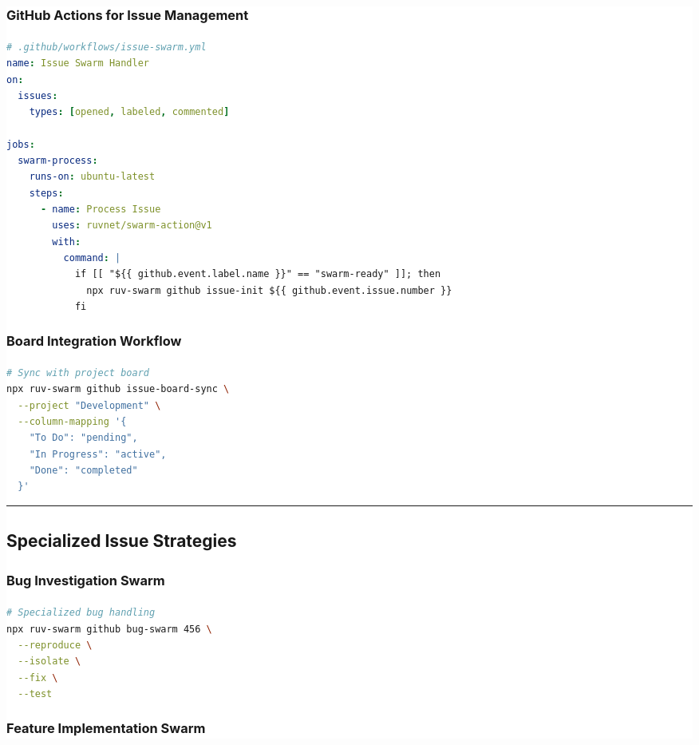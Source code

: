 ### GitHub Actions for Issue Management

```yaml
# .github/workflows/issue-swarm.yml
name: Issue Swarm Handler
on:
  issues:
    types: [opened, labeled, commented]

jobs:
  swarm-process:
    runs-on: ubuntu-latest
    steps:
      - name: Process Issue
        uses: ruvnet/swarm-action@v1
        with:
          command: |
            if [[ "${{ github.event.label.name }}" == "swarm-ready" ]]; then
              npx ruv-swarm github issue-init ${{ github.event.issue.number }}
            fi
```

### Board Integration Workflow

```bash
# Sync with project board
npx ruv-swarm github issue-board-sync \
  --project "Development" \
  --column-mapping '{
    "To Do": "pending",
    "In Progress": "active",
    "Done": "completed"
  }'
```

---

## Specialized Issue Strategies

### Bug Investigation Swarm

```bash
# Specialized bug handling
npx ruv-swarm github bug-swarm 456 \
  --reproduce \
  --isolate \
  --fix \
  --test
```

### Feature Implementation Swarm
